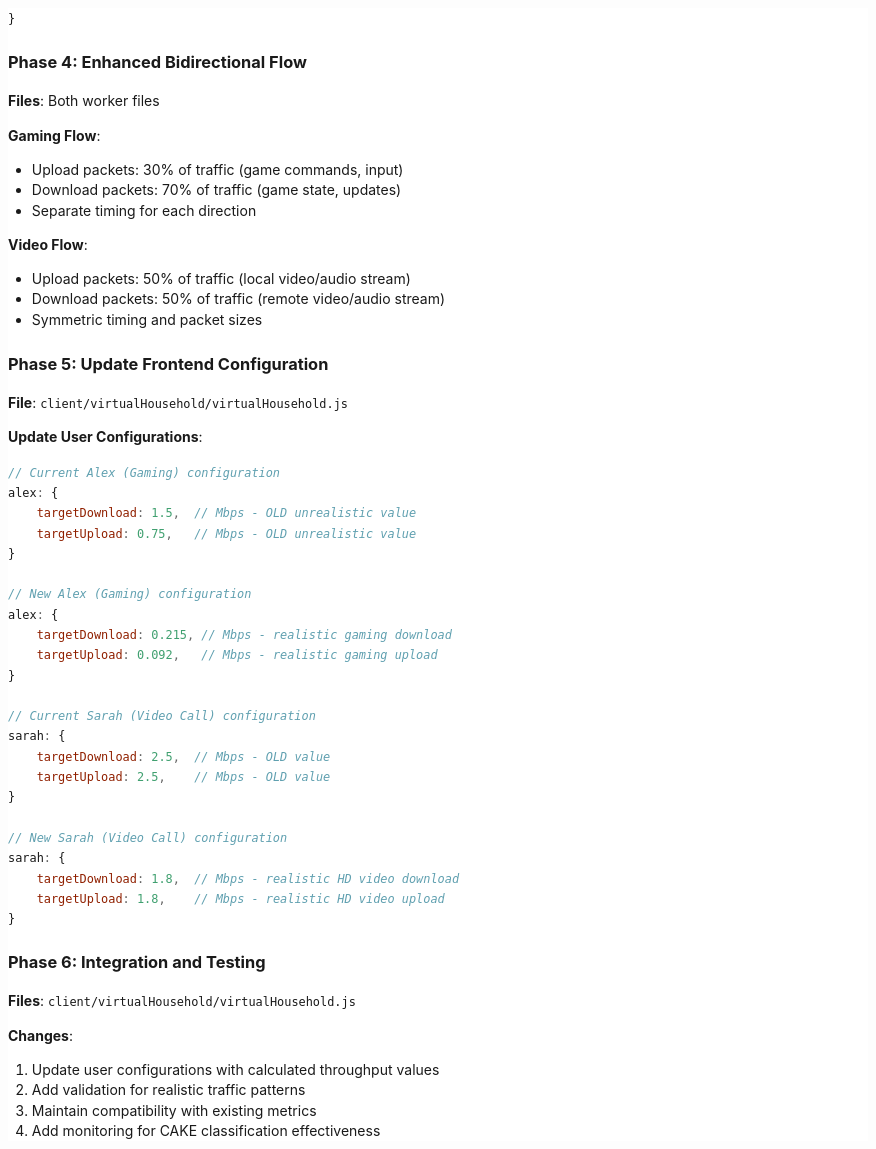 ```javascript
}
```

### Phase 4: Enhanced Bidirectional Flow
**Files**: Both worker files

**Gaming Flow**:
- Upload packets: 30% of traffic (game commands, input)
- Download packets: 70% of traffic (game state, updates)
- Separate timing for each direction

**Video Flow**:
- Upload packets: 50% of traffic (local video/audio stream)
- Download packets: 50% of traffic (remote video/audio stream)
- Symmetric timing and packet sizes

### Phase 5: Update Frontend Configuration
**File**: `client/virtualHousehold/virtualHousehold.js`

**Update User Configurations**:
```javascript
// Current Alex (Gaming) configuration
alex: {
    targetDownload: 1.5,  // Mbps - OLD unrealistic value
    targetUpload: 0.75,   // Mbps - OLD unrealistic value
}

// New Alex (Gaming) configuration
alex: {
    targetDownload: 0.215, // Mbps - realistic gaming download
    targetUpload: 0.092,   // Mbps - realistic gaming upload
}

// Current Sarah (Video Call) configuration
sarah: {
    targetDownload: 2.5,  // Mbps - OLD value
    targetUpload: 2.5,    // Mbps - OLD value
}

// New Sarah (Video Call) configuration
sarah: {
    targetDownload: 1.8,  // Mbps - realistic HD video download
    targetUpload: 1.8,    // Mbps - realistic HD video upload
}
```

### Phase 6: Integration and Testing
**Files**: `client/virtualHousehold/virtualHousehold.js`

**Changes**:
1. Update user configurations with calculated throughput values
2. Add validation for realistic traffic patterns
3. Maintain compatibility with existing metrics
4. Add monitoring for CAKE classification effectiveness
